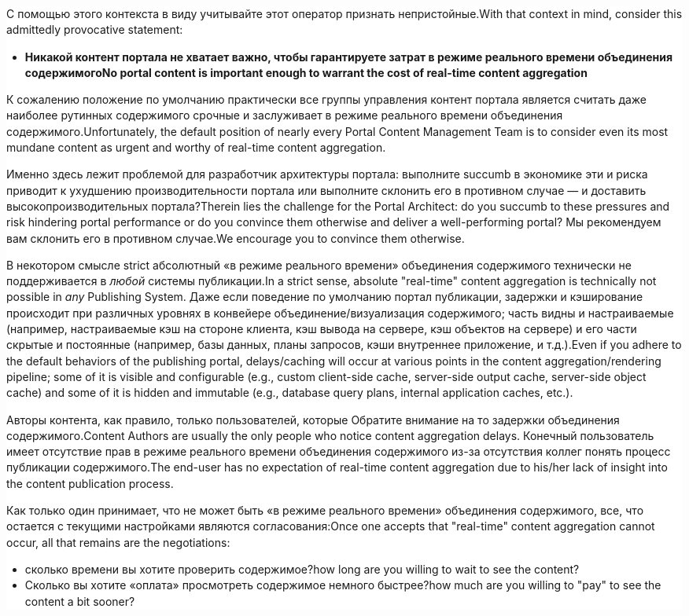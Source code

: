 <span data-ttu-id="3080b-136">С помощью этого контекста в виду учитывайте этот оператор признать непристойные.</span><span class="sxs-lookup"><span data-stu-id="3080b-136">With that context in mind, consider this admittedly provocative statement:</span></span>

- <span data-ttu-id="3080b-137">**Никакой контент портала не хватает важно, чтобы гарантируете затрат в режиме реального времени объединения содержимого**</span><span class="sxs-lookup"><span data-stu-id="3080b-137">**No portal content is important enough to warrant the cost of real-time content aggregation**</span></span>

<span data-ttu-id="3080b-138">К сожалению положение по умолчанию практически все группы управления контент портала является считать даже наиболее рутинных содержимого срочные и заслуживает в режиме реального времени объединения содержимого.</span><span class="sxs-lookup"><span data-stu-id="3080b-138">Unfortunately, the default position of nearly every Portal Content Management Team is to consider even its most mundane content as urgent and worthy of real-time content aggregation.</span></span> 

<span data-ttu-id="3080b-139">Именно здесь лежит проблемой для разработчик архитектуры портала: выполните succumb в экономике эти и риска приводит к ухудшению производительности портала или выполните склонить его в противном случае — и доставить высокопроизводительных портала?</span><span class="sxs-lookup"><span data-stu-id="3080b-139">Therein lies the challenge for the Portal Architect: do you succumb to these pressures and risk hindering portal performance or do you convince them otherwise and deliver a well-performing portal?</span></span> <span data-ttu-id="3080b-140">Мы рекомендуем вам склонить его в противном случае.</span><span class="sxs-lookup"><span data-stu-id="3080b-140">We encourage you to convince them otherwise.</span></span>

<span data-ttu-id="3080b-141">В некотором смысле strict абсолютный «в режиме реального времени» объединения содержимого технически не поддерживается в *любой* системы публикации.</span><span class="sxs-lookup"><span data-stu-id="3080b-141">In a strict sense, absolute "real-time" content aggregation is technically not possible in *any* Publishing System.</span></span> <span data-ttu-id="3080b-142">Даже если поведение по умолчанию портал публикации, задержки и кэширование происходит при различных уровнях в конвейере объединение/визуализация содержимого; часть видны и настраиваемые (например, настраиваемые кэш на стороне клиента, кэш вывода на сервере, кэш объектов на сервере) и его части скрытые и постоянные (например, базы данных, планы запросов, кэши внутреннее приложение, и т.д.).</span><span class="sxs-lookup"><span data-stu-id="3080b-142">Even if you adhere to the default behaviors of the publishing portal, delays/caching will occur at various points in the content aggregation/rendering pipeline; some of it is visible and configurable (e.g., custom client-side cache, server-side output cache, server-side object cache) and some of it is hidden and immutable (e.g., database query plans, internal application caches, etc.).</span></span>

<span data-ttu-id="3080b-143">Авторы контента, как правило, только пользователей, которые Обратите внимание на то задержки объединения содержимого.</span><span class="sxs-lookup"><span data-stu-id="3080b-143">Content Authors are usually the only people who notice content aggregation delays.</span></span> <span data-ttu-id="3080b-144">Конечный пользователь имеет отсутствие прав в режиме реального времени объединения содержимого из-за отсутствия коллег понять процесс публикации содержимого.</span><span class="sxs-lookup"><span data-stu-id="3080b-144">The end-user has no expectation of real-time content aggregation due to his/her lack of insight into the content publication process.</span></span>

<span data-ttu-id="3080b-145">Как только один принимает, что не может быть «в режиме реального времени» объединения содержимого, все, что остается с текущими настройками являются согласования:</span><span class="sxs-lookup"><span data-stu-id="3080b-145">Once one accepts that "real-time" content aggregation cannot occur, all that remains are the negotiations:</span></span>

- <span data-ttu-id="3080b-146">сколько времени вы хотите проверить содержимое?</span><span class="sxs-lookup"><span data-stu-id="3080b-146">how long are you willing to wait to see the content?</span></span>
- <span data-ttu-id="3080b-147">Сколько вы хотите «оплата» просмотреть содержимое немного быстрее?</span><span class="sxs-lookup"><span data-stu-id="3080b-147">how much are you willing to "pay" to see the content a bit sooner?</span></span>

